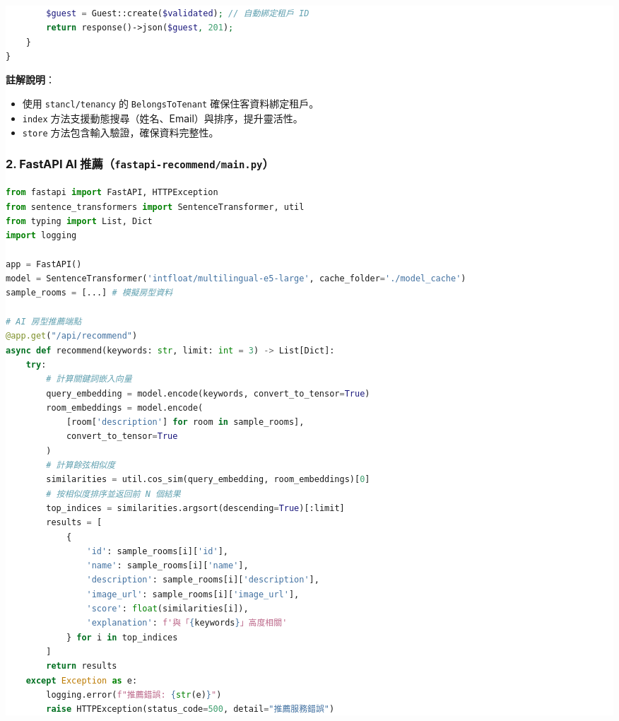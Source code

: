 ```php
        $guest = Guest::create($validated); // 自動綁定租戶 ID
        return response()->json($guest, 201);
    }
}
```

**註解說明**：
- 使用 `stancl/tenancy` 的 `BelongsToTenant` 確保住客資料綁定租戶。
- `index` 方法支援動態搜尋（姓名、Email）與排序，提升靈活性。
- `store` 方法包含輸入驗證，確保資料完整性。

### 2. FastAPI AI 推薦（`fastapi-recommend/main.py`）

```python
from fastapi import FastAPI, HTTPException
from sentence_transformers import SentenceTransformer, util
from typing import List, Dict
import logging

app = FastAPI()
model = SentenceTransformer('intfloat/multilingual-e5-large', cache_folder='./model_cache')
sample_rooms = [...] # 模擬房型資料

# AI 房型推薦端點
@app.get("/api/recommend")
async def recommend(keywords: str, limit: int = 3) -> List[Dict]:
    try:
        # 計算關鍵詞嵌入向量
        query_embedding = model.encode(keywords, convert_to_tensor=True)
        room_embeddings = model.encode(
            [room['description'] for room in sample_rooms],
            convert_to_tensor=True
        )
        # 計算餘弦相似度
        similarities = util.cos_sim(query_embedding, room_embeddings)[0]
        # 按相似度排序並返回前 N 個結果
        top_indices = similarities.argsort(descending=True)[:limit]
        results = [
            {
                'id': sample_rooms[i]['id'],
                'name': sample_rooms[i]['name'],
                'description': sample_rooms[i]['description'],
                'image_url': sample_rooms[i]['image_url'],
                'score': float(similarities[i]),
                'explanation': f'與「{keywords}」高度相關'
            } for i in top_indices
        ]
        return results
    except Exception as e:
        logging.error(f"推薦錯誤: {str(e)}")
        raise HTTPException(status_code=500, detail="推薦服務錯誤")
```
